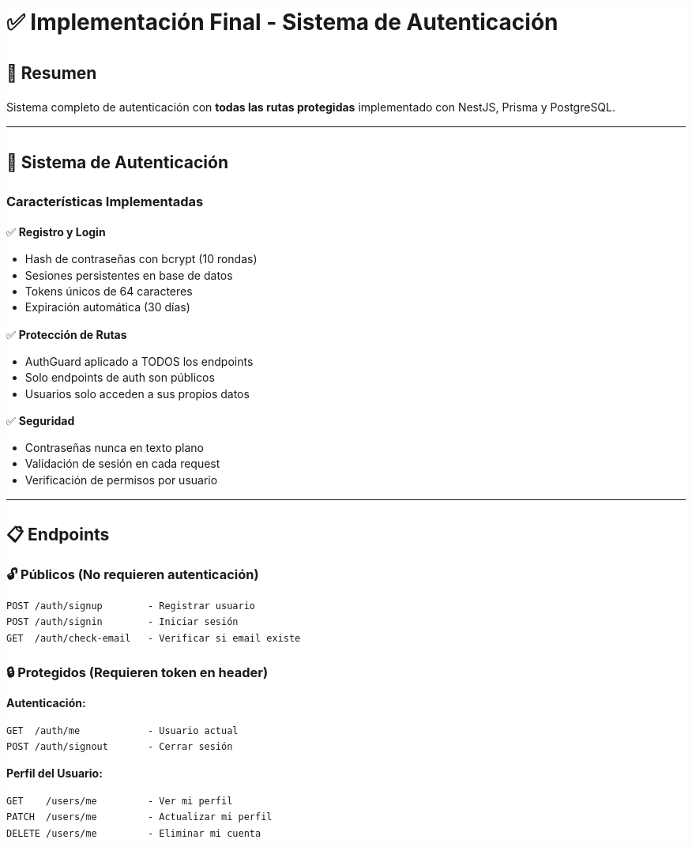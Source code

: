 # ✅ Implementación Final - Sistema de Autenticación

## 🎯 Resumen

Sistema completo de autenticación con **todas las rutas protegidas** implementado con NestJS, Prisma y PostgreSQL.

---

## 🔐 Sistema de Autenticación

### Características Implementadas

✅ **Registro y Login**
- Hash de contraseñas con bcrypt (10 rondas)
- Sesiones persistentes en base de datos
- Tokens únicos de 64 caracteres
- Expiración automática (30 días)

✅ **Protección de Rutas**
- AuthGuard aplicado a TODOS los endpoints
- Solo endpoints de auth son públicos
- Usuarios solo acceden a sus propios datos

✅ **Seguridad**
- Contraseñas nunca en texto plano
- Validación de sesión en cada request
- Verificación de permisos por usuario

---

## 📋 Endpoints

### 🔓 Públicos (No requieren autenticación)

```
POST /auth/signup        - Registrar usuario
POST /auth/signin        - Iniciar sesión
GET  /auth/check-email   - Verificar si email existe
```

### 🔒 Protegidos (Requieren token en header)

**Autenticación:**
```
GET  /auth/me            - Usuario actual
POST /auth/signout       - Cerrar sesión
```

**Perfil del Usuario:**
```
GET    /users/me         - Ver mi perfil
PATCH  /users/me         - Actualizar mi perfil
DELETE /users/me         - Eliminar mi cuenta
```
